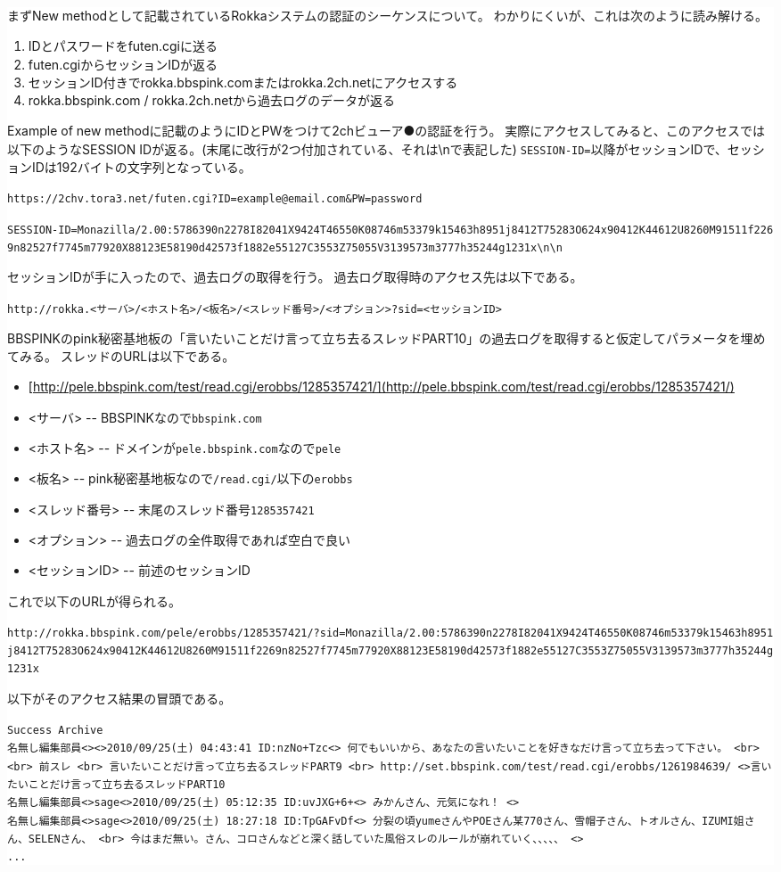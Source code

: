 まずNew methodとして記載されているRokkaシステムの認証のシーケンスについて。
わかりにくいが、これは次のように読み解ける。

1. IDとパスワードをfuten.cgiに送る
2. futen.cgiからセッションIDが返る
3. セッションID付きでrokka.bbspink.comまたはrokka.2ch.netにアクセスする
4. rokka.bbspink.com / rokka.2ch.netから過去ログのデータが返る

Example of new methodに記載のようにIDとPWをつけて2chビューア●の認証を行う。
実際にアクセスしてみると、このアクセスでは以下のようなSESSION IDが返る。(末尾に改行が2つ付加されている、それは\nで表記した)
`SESSION-ID=`以降がセッションIDで、セッションIDは192バイトの文字列となっている。

~~~~
https://2chv.tora3.net/futen.cgi?ID=example@email.com&PW=password
~~~~

~~~~
SESSION-ID=Monazilla/2.00:5786390n2278I82041X9424T46550K08746m53379k15463h8951j8412T75283O624x90412K44612U8260M91511f2269n82527f7745m77920X88123E58190d42573f1882e55127C3553Z75055V3139573m3777h35244g1231x\n\n
~~~~

セッションIDが手に入ったので、過去ログの取得を行う。
過去ログ取得時のアクセス先は以下である。

~~~~
http://rokka.<サーバ>/<ホスト名>/<板名>/<スレッド番号>/<オプション>?sid=<セッションID>
~~~~

BBSPINKのpink秘密基地板の「言いたいことだけ言って立ち去るスレッドPART10」の過去ログを取得すると仮定してパラメータを埋めてみる。
スレッドのURLは以下である。

- [http://pele.bbspink.com/test/read.cgi/erobbs/1285357421/](http://pele.bbspink.com/test/read.cgi/erobbs/1285357421/)

- <サーバ> -- BBSPINKなので`bbspink.com`
- <ホスト名> -- ドメインが`pele.bbspink.com`なので`pele`
- <板名> -- pink秘密基地板なので`/read.cgi/`以下の`erobbs`
- <スレッド番号> -- 末尾のスレッド番号`1285357421`
- <オプション> -- 過去ログの全件取得であれば空白で良い
- <セッションID> -- 前述のセッションID

これで以下のURLが得られる。

~~~~
http://rokka.bbspink.com/pele/erobbs/1285357421/?sid=Monazilla/2.00:5786390n2278I82041X9424T46550K08746m53379k15463h8951j8412T75283O624x90412K44612U8260M91511f2269n82527f7745m77920X88123E58190d42573f1882e55127C3553Z75055V3139573m3777h35244g1231x
~~~~

以下がそのアクセス結果の冒頭である。

~~~~
Success Archive
名無し編集部員<><>2010/09/25(土) 04:43:41 ID:nzNo+Tzc<> 何でもいいから、あなたの言いたいことを好きなだけ言って立ち去って下さい。 <br>  <br> 前スレ <br> 言いたいことだけ言って立ち去るスレッドPART9 <br> http://set.bbspink.com/test/read.cgi/erobbs/1261984639/ <>言いたいことだけ言って立ち去るスレッドPART10
名無し編集部員<>sage<>2010/09/25(土) 05:12:35 ID:uvJXG+6+<> みかんさん、元気になれ！ <>
名無し編集部員<>sage<>2010/09/25(土) 18:27:18 ID:TpGAFvDf<> 分裂の頃yumeさんやPOEさん某770さん、雪帽子さん、トオルさん、IZUMI姐さん、SELENさん、 <br> 今はまだ無い。さん、コロさんなどと深く話していた風俗スレのルールが崩れていく、、、、、 <>
...
~~~~
